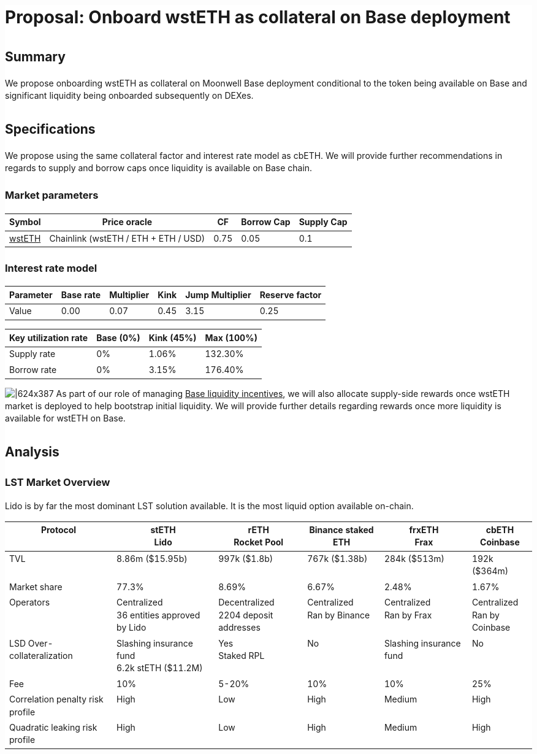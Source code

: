 # Proposal: Onboard wstETH as collateral on Base deployment

## Summary

We propose onboarding wstETH as collateral on Moonwell Base deployment
conditional to the token being available on Base and significant liquidity being
onboarded subsequently on DEXes.

## Specifications

We propose using the same collateral factor and interest rate model as cbETH. We
will provide further recommendations in regards to supply and borrow caps once
liquidity is available on Base chain.

### Market parameters

| Symbol                                                                               | Price oracle                         | CF   | Borrow Cap | Supply Cap |
| ------------------------------------------------------------------------------------ | ------------------------------------ | ---- | ---------- | ---------- |
| [wstETH](https://basescan.org/token/0xc1CBa3fCea344f92D9239c08C0568f6F2F0ee452#code) | Chainlink (wstETH / ETH + ETH / USD) | 0.75 | 0.05       | 0.1        |

### Interest rate model

| Parameter | Base rate | Multiplier | Kink | Jump Multiplier | Reserve factor |
| --------- | --------- | ---------- | ---- | --------------- | -------------- |
| Value     | 0.00      | 0.07       | 0.45 | 3.15            | 0.25           |

| Key utilization rate | Base (0%) | Kink (45%) | Max (100%) |
| -------------------- | --------- | ---------- | ---------- |
| Supply rate          | 0%        | 1.06%      | 132.30%    |
| Borrow rate          | 0%        | 3.15%      | 176.40%    |

![|624x387](https://i.imgur.com/95AcDHc.png"Chart") As part of our role of
managing
[Base liquidity incentives](https://forum.moonwell.fi/t/warden-finance-base-liquidity-incentives/608),
we will also allocate supply-side rewards once wstETH market is deployed to help
bootstrap initial liquidity. We will provide further details regarding rewards
once more liquidity is available for wstETH on Base.

## Analysis

### LST Market Overview

Lido is by far the most dominant LST solution available. It is the most liquid
option available on-chain.

| Protocol                         | stETH<br/>Lido                                  | rETH<br/>Rocket Pool                     | Binance staked ETH             | frxETH<br/>Frax             | cbETH<br/>Coinbase              |
| -------------------------------- | ----------------------------------------------- | ---------------------------------------- | ------------------------------ | --------------------------- | ------------------------------- |
| TVL                              | 8.86m ($15.95b)                                 | 997k ($1.8b)                             | 767k ($1.38b)                  | 284k ($513m)                | 192k ($364m)                    |
| Market share                     | 77.3%                                           | 8.69%                                    | 6.67%                          | 2.48%                       | 1.67%                           |
| Operators                        | Centralized<br/>36 entities approved by Lido    | Decentralized<br/>2204 deposit addresses | Centralized<br/>Ran by Binance | Centralized<br/>Ran by Frax | Centralized<br/>Ran by Coinbase |
| LSD Over-collateralization       | Slashing insurance fund<br/>6.2k stETH ($11.2M) | Yes<br/>Staked RPL                       | No                             | Slashing insurance fund     | No                              |
| Fee                              | 10%                                             | 5-20%                                    | 10%                            | 10%                         | 25%                             |
| Correlation penalty risk profile | High                                            | Low                                      | High                           | Medium                      | High                            |
| Quadratic leaking risk profile   | High                                            | Low                                      | High                           | Medium                      | High                            |